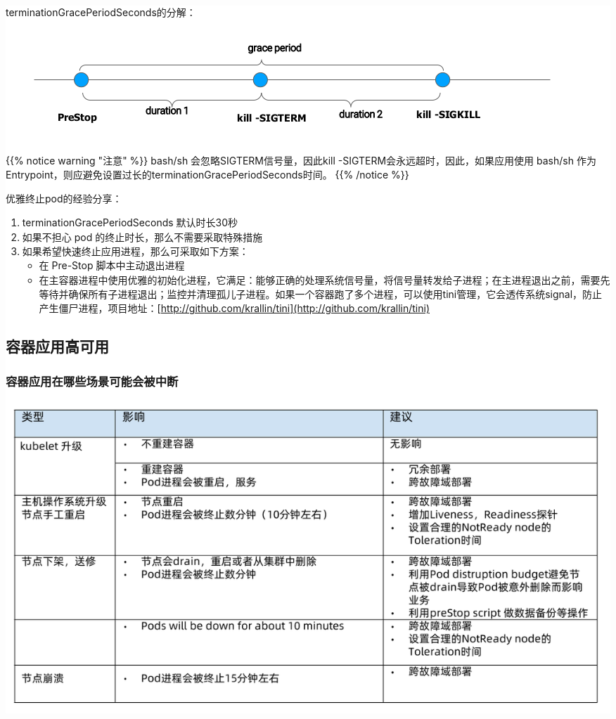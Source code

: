 terminationGracePeriodSeconds的分解：

![./images/2022-08-06_23-34.png](./images/2022-08-06_23-34.png " ")

{{% notice warning "注意" %}}
bash/sh 会忽略SIGTERM信号量，因此kill -SIGTERM会永远超时，因此，如果应用使用 bash/sh 作为 Entrypoint，则应避免设置过长的terminationGracePeriodSeconds时间。
{{% /notice %}}

优雅终止pod的经验分享：

1. terminationGracePeriodSeconds 默认时长30秒
2. 如果不担心 pod 的终止时长，那么不需要采取特殊措施
3. 如果希望快速终止应用进程，那么可采取如下方案：
   - 在 Pre-Stop 脚本中主动退出进程
   - 在主容器进程中使用优雅的初始化进程，它满足：能够正确的处理系统信号量，将信号量转发给子进程；在主进程退出之前，需要先等待并确保所有子进程退出；监控并清理孤儿子进程。如果一个容器跑了多个进程，可以使用tini管理，它会透传系统signal，防止产生僵尸进程，项目地址：[http://github.com/krallin/tini](http://github.com/krallin/tini)

## 容器应用高可用

### 容器应用在哪些场景可能会被中断

![./images/2022-06-23_18-46.png](./images/2022-06-23_18-46.png " ")
